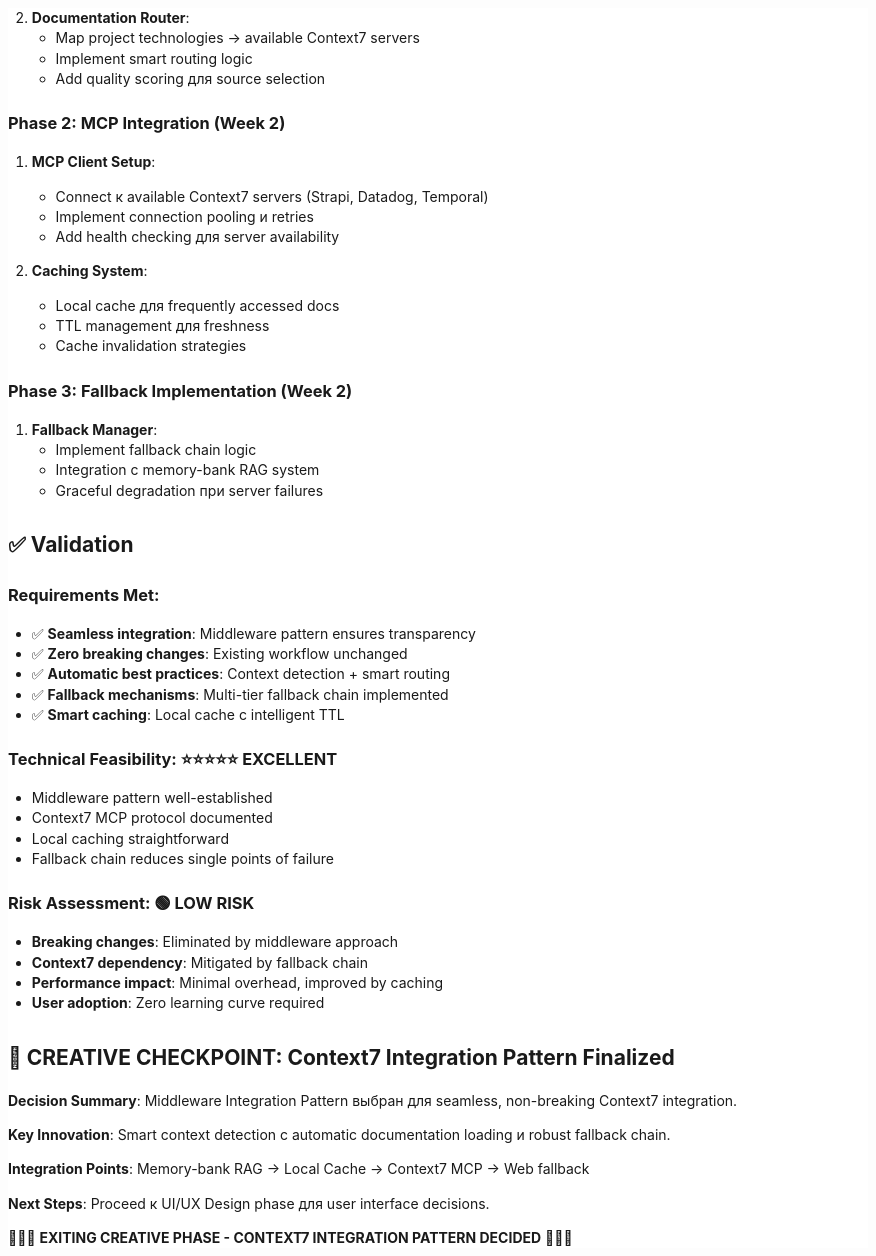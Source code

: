 2. **Documentation Router**:
   - Map project technologies → available Context7 servers
   - Implement smart routing logic
   - Add quality scoring для source selection

### Phase 2: MCP Integration (Week 2)
1. **MCP Client Setup**:
   - Connect к available Context7 servers (Strapi, Datadog, Temporal)
   - Implement connection pooling и retries
   - Add health checking для server availability

2. **Caching System**:
   - Local cache для frequently accessed docs
   - TTL management для freshness
   - Cache invalidation strategies

### Phase 3: Fallback Implementation (Week 2)
1. **Fallback Manager**:
   - Implement fallback chain logic
   - Integration с memory-bank RAG system
   - Graceful degradation при server failures

## ✅ Validation

### Requirements Met:
- ✅ **Seamless integration**: Middleware pattern ensures transparency
- ✅ **Zero breaking changes**: Existing workflow unchanged
- ✅ **Automatic best practices**: Context detection + smart routing
- ✅ **Fallback mechanisms**: Multi-tier fallback chain implemented
- ✅ **Smart caching**: Local cache с intelligent TTL

### Technical Feasibility: ⭐⭐⭐⭐⭐ **EXCELLENT**
- Middleware pattern well-established
- Context7 MCP protocol documented
- Local caching straightforward
- Fallback chain reduces single points of failure

### Risk Assessment: 🟢 **LOW RISK**
- **Breaking changes**: Eliminated by middleware approach
- **Context7 dependency**: Mitigated by fallback chain
- **Performance impact**: Minimal overhead, improved by caching
- **User adoption**: Zero learning curve required

## 🎨 CREATIVE CHECKPOINT: Context7 Integration Pattern Finalized

**Decision Summary**: Middleware Integration Pattern выбран для seamless, non-breaking Context7 integration.

**Key Innovation**: Smart context detection с automatic documentation loading и robust fallback chain.

**Integration Points**: Memory-bank RAG → Local Cache → Context7 MCP → Web fallback

**Next Steps**: Proceed к UI/UX Design phase для user interface decisions.

🎨🎨🎨 **EXITING CREATIVE PHASE - CONTEXT7 INTEGRATION PATTERN DECIDED** 🎨🎨🎨 